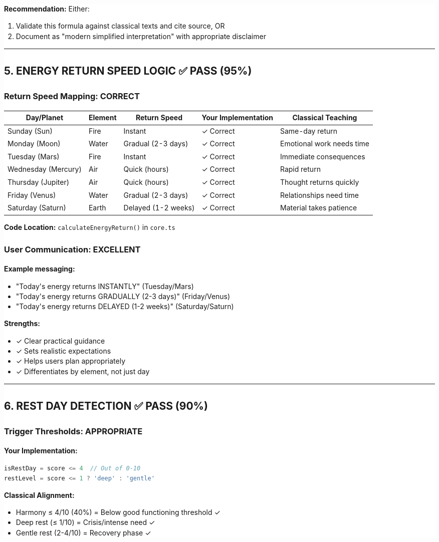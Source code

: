 **Recommendation:** Either:
1. Validate this formula against classical texts and cite source, OR
2. Document as "modern simplified interpretation" with appropriate disclaimer

---

## 5. ENERGY RETURN SPEED LOGIC ✅ PASS (95%)

### Return Speed Mapping: CORRECT

| Day/Planet | Element | Return Speed | Your Implementation | Classical Teaching |
|------------|---------|--------------|--------------------|--------------------|
| Sunday (Sun) | Fire | Instant | ✓ Correct | Same-day return |
| Monday (Moon) | Water | Gradual (2-3 days) | ✓ Correct | Emotional work needs time |
| Tuesday (Mars) | Fire | Instant | ✓ Correct | Immediate consequences |
| Wednesday (Mercury) | Air | Quick (hours) | ✓ Correct | Rapid return |
| Thursday (Jupiter) | Air | Quick (hours) | ✓ Correct | Thought returns quickly |
| Friday (Venus) | Water | Gradual (2-3 days) | ✓ Correct | Relationships need time |
| Saturday (Saturn) | Earth | Delayed (1-2 weeks) | ✓ Correct | Material takes patience |

**Code Location:** `calculateEnergyReturn()` in `core.ts`

### User Communication: EXCELLENT

**Example messaging:**
- "Today's energy returns INSTANTLY" (Tuesday/Mars)
- "Today's energy returns GRADUALLY (2-3 days)" (Friday/Venus)
- "Today's energy returns DELAYED (1-2 weeks)" (Saturday/Saturn)

**Strengths:**
- ✓ Clear practical guidance
- ✓ Sets realistic expectations
- ✓ Helps users plan appropriately
- ✓ Differentiates by element, not just day

---

## 6. REST DAY DETECTION ✅ PASS (90%)

### Trigger Thresholds: APPROPRIATE

**Your Implementation:**
```typescript
isRestDay = score <= 4  // Out of 0-10
restLevel = score <= 1 ? 'deep' : 'gentle'
```

**Classical Alignment:**
- Harmony ≤ 4/10 (40%) = Below good functioning threshold ✓
- Deep rest (≤ 1/10) = Crisis/intense need ✓
- Gentle rest (2-4/10) = Recovery phase ✓
